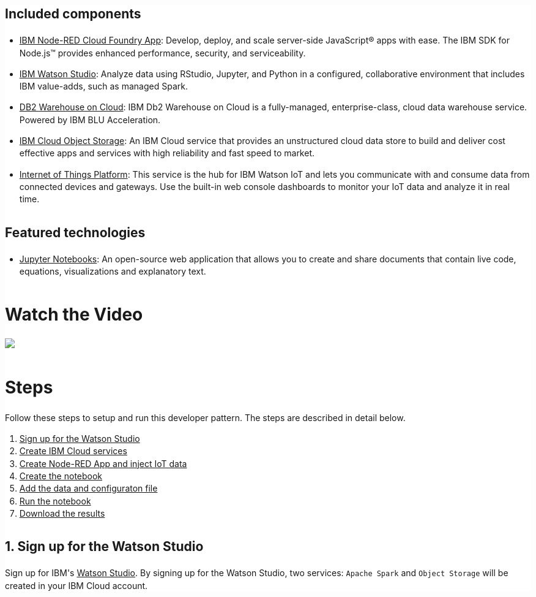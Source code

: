 ## Included components

* [IBM Node-RED Cloud Foundry App](https://console.bluemix.net/catalog/starters/node-red-starter): Develop, deploy, and scale server-side JavaScript® apps with ease. The IBM SDK for Node.js™ provides enhanced performance, security, and serviceability.

* [IBM Watson Studio](https://www.ibm.com/bs-en/marketplace/data-science-experience): Analyze data using RStudio, Jupyter, and Python in a configured, collaborative environment that includes IBM value-adds, such as managed Spark.

* [DB2 Warehouse on Cloud](https://console.bluemix.net/catalog/services/db2-warehouse-on-cloud): IBM Db2 Warehouse on Cloud is a fully-managed, enterprise-class, cloud data warehouse service. Powered by IBM BLU Acceleration.

* [IBM Cloud Object Storage](https://console.ng.bluemix.net/catalog/services/object-storage/?cm_sp=dw-bluemix-_-code-_-devcenter): An IBM Cloud service that provides an unstructured cloud data store to build and deliver cost effective apps and services with high reliability and fast speed to market.

* [Internet of Things Platform](https://console.bluemix.net/catalog/services/internet-of-things-platform): This service is the hub for IBM Watson IoT and lets you communicate with and consume data from connected devices and gateways. Use the built-in web console dashboards to monitor your IoT data and analyze it in real time.

## Featured technologies

* [Jupyter Notebooks](http://jupyter.org/): An open-source web application that allows you to create and share documents that contain live code, equations, visualizations and explanatory text.

# Watch the Video

[![](http://img.youtube.com/vi/SKRYaz7nMEs/0.jpg)](https://youtu.be/DFY7wcwRZAE)

# Steps

Follow these steps to setup and run this developer pattern. The steps are
described in detail below.

1. [Sign up for the Watson Studio](#1-sign-up-for-the-data-science-experience)
1. [Create IBM Cloud services](#2-create-bluemix-services)
1. [Create Node-RED App and inject IoT data](#3-create-node-red-app-and-inject-iot-data)
1. [Create the notebook](#4-create-the-r-spark-jupyter-notebook)
1. [Add the data and configuraton file](#5-add-the-configuration-and-data-access-details)
1. [Run the notebook](#6-run-the-notebook)
1. [Download the results](#7-view-the-results)

## 1. Sign up for the Watson Studio

Sign up for IBM's [Watson Studio](http://datascience.ibm.com/). By signing up for the Watson Studio, two services: ``Apache Spark`` and ``Object Storage`` will be created in your IBM Cloud account.
